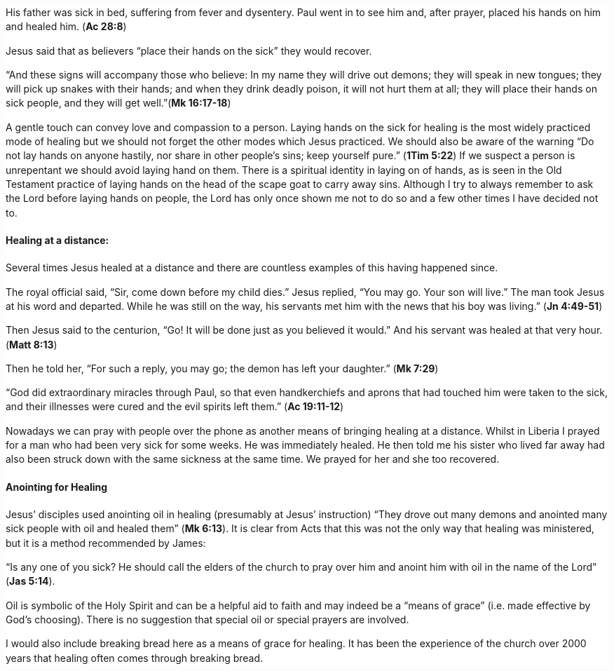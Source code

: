 His father was sick in bed, suffering from fever and dysentery. Paul went in to see him and, after prayer, placed his hands on him and healed him. (**Ac 28:8**)

Jesus said that as believers “place their hands on the sick” they would recover.

“And these signs will accompany those who believe: In my name they will drive out demons; they will speak in new tongues; they will pick up snakes with their hands; and when they drink deadly poison, it will not hurt them at all; they will place their hands on sick people, and they will get well.”(**Mk 16:17-18**)

A gentle touch can convey love and compassion to a person. Laying hands on the sick for healing is the most widely practiced mode of healing but we should not forget the other modes which Jesus practiced. We should also be aware of the warning “Do not lay hands on anyone hastily, nor share in other people’s sins; keep yourself pure.” (**1Tim 5:22**) If we suspect a person is unrepentant we should avoid laying hand on them. There is a spiritual identity in laying on of hands, as is seen in the Old Testament practice of laying hands on the head of the scape goat to carry away sins. Although I try to always remember to ask the Lord before laying hands on people, the Lord has only once shown me not to do so and a few other times I have decided not to.

#### Healing at a distance:

Several times Jesus healed at a distance and there are countless examples of this having happened since.

The royal official said, “Sir, come down before my child dies.” Jesus replied, “You may go. Your son will live.” The man took Jesus at his word and departed. While he was still on the way, his servants met him with the news that his boy was living.” (**Jn 4:49-51**)

Then Jesus said to the centurion, “Go! It will be done just as you believed it would.” And his servant was healed at that very hour. (**Matt 8:13**)

Then he told her, “For such a reply, you may go; the demon has left your daughter.” (**Mk 7:29**)

“God did extraordinary miracles through Paul, so that even handkerchiefs and aprons that had touched him were taken to the sick, and their illnesses were cured and the evil spirits left them.” (**Ac 19:11-12**)

Nowadays we can pray with people over the phone as another means of bringing healing at a distance. Whilst in Liberia I prayed for a man who had been very sick for some weeks. He was immediately healed. He then told me his sister who lived far away had also been struck down with the same sickness at the same time. We prayed for her and she too recovered.

#### Anointing for Healing

Jesus’ disciples used anointing oil in healing (presumably at Jesus’ instruction) “They drove out many demons and anointed many sick people with oil and healed them” (**Mk 6:13**). It is clear from Acts that this was not the only way that healing was ministered, but it is a method recommended by James:

“Is any one of you sick? He should call the elders of the church to pray over him and anoint him with oil in the name of the Lord” (**Jas 5:14**).

Oil is symbolic of the Holy Spirit and can be a helpful aid to faith and may indeed be a “means of grace” (i.e. made effective by God’s choosing). There is no suggestion that special oil or special prayers are involved.

I would also include breaking bread here as a means of grace for healing. It has been the experience of the church over 2000 years that healing often comes through breaking bread.
